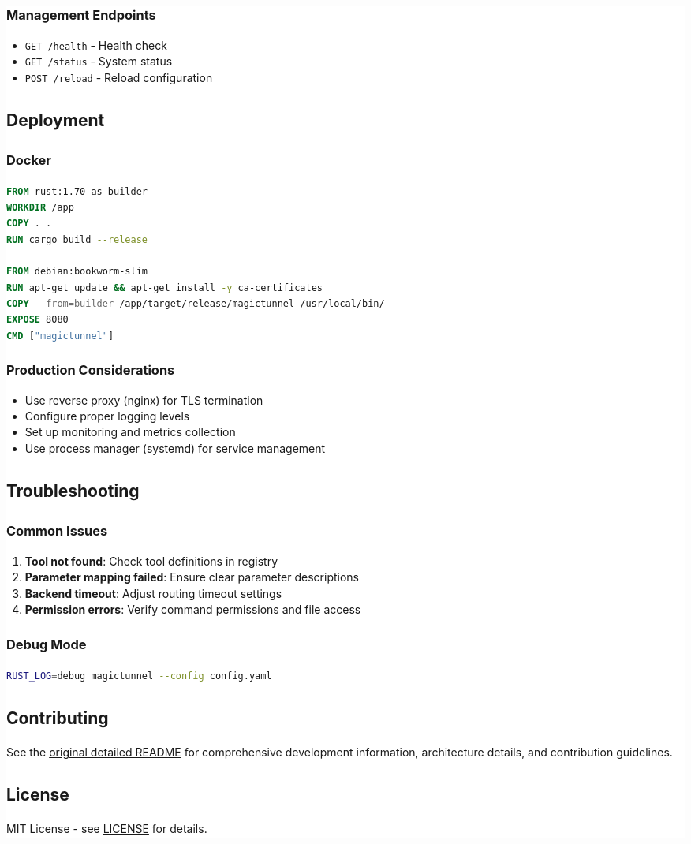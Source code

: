 ### Management Endpoints

- `GET /health` - Health check
- `GET /status` - System status
- `POST /reload` - Reload configuration

## Deployment

### Docker

```dockerfile
FROM rust:1.70 as builder
WORKDIR /app
COPY . .
RUN cargo build --release

FROM debian:bookworm-slim
RUN apt-get update && apt-get install -y ca-certificates
COPY --from=builder /app/target/release/magictunnel /usr/local/bin/
EXPOSE 8080
CMD ["magictunnel"]
```

### Production Considerations

- Use reverse proxy (nginx) for TLS termination
- Configure proper logging levels
- Set up monitoring and metrics collection
- Use process manager (systemd) for service management

## Troubleshooting

### Common Issues

1. **Tool not found**: Check tool definitions in registry
2. **Parameter mapping failed**: Ensure clear parameter descriptions
3. **Backend timeout**: Adjust routing timeout settings
4. **Permission errors**: Verify command permissions and file access

### Debug Mode

```bash
RUST_LOG=debug magictunnel --config config.yaml
```

## Contributing

See the [original detailed README](../README-BACKUP.md) for comprehensive development information, architecture details, and contribution guidelines.

## License

MIT License - see [LICENSE](../LICENSE) for details.